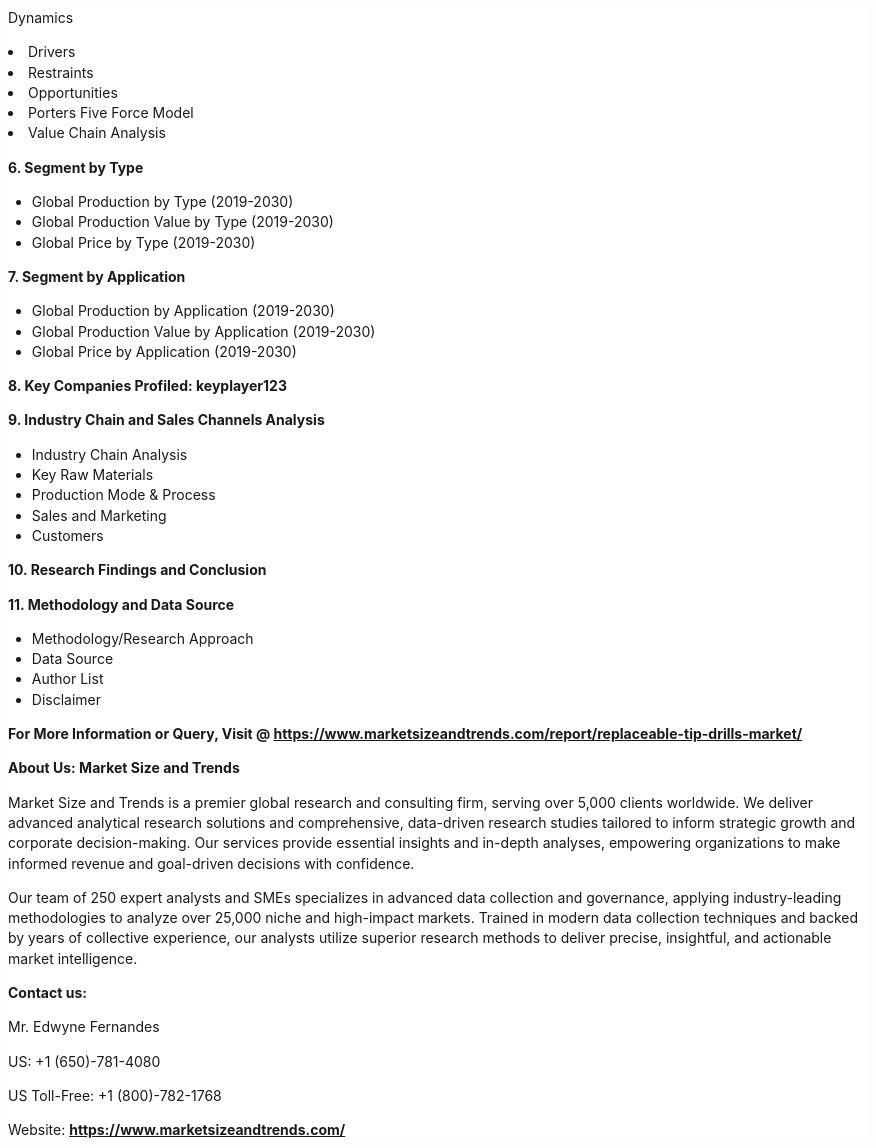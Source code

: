 Dynamics</li><li>Drivers</li><li>Restraints</li><li>Opportunities</li><li>Porters Five Force Model</li><li>Value Chain Analysis&nbsp;</li></ul><p><strong>6. Segment by Type</strong></p><ul><li>Global Production by Type (2019-2030)</li><li>Global Production Value by Type (2019-2030)</li><li>Global Price by Type (2019-2030)</li></ul><p><strong>7. Segment by Application</strong></p><ul><li>Global Production by Application (2019-2030)</li><li>Global Production Value by Application (2019-2030)</li><li>Global Price by Application (2019-2030)</li></ul><p><strong>8. Key Companies Profiled: keyplayer123</strong></p><p><strong>9. Industry Chain and Sales Channels Analysis</strong></p><ul><li>Industry Chain Analysis</li><li>Key Raw Materials</li><li>Production Mode &amp; Process</li><li>Sales and Marketing</li><li>Customers</li></ul><p><strong>10. Research Findings and Conclusion</strong></p><p><strong>11. Methodology and Data Source</strong></p><ul><li>Methodology/Research Approach</li><li>Data Source</li><li>Author List</li><li>Disclaimer</li></ul></p><p><strong>For More Information or Query, Visit @ <a href="https://www.marketsizeandtrends.com/report/replaceable-tip-drills-market/">https://www.marketsizeandtrends.com/report/replaceable-tip-drills-market/</a></strong></p><p><strong>About Us: Market Size and Trends</strong></p><p>Market Size and Trends is a premier global research and consulting firm, serving over 5,000 clients worldwide. We deliver advanced analytical research solutions and comprehensive, data-driven research studies tailored to inform strategic growth and corporate decision-making. Our services provide essential insights and in-depth analyses, empowering organizations to make informed revenue and goal-driven decisions with confidence.</p><p>Our team of 250 expert analysts and SMEs specializes in advanced data collection and governance, applying industry-leading methodologies to analyze over 25,000 niche and high-impact markets. Trained in modern data collection techniques and backed by years of collective experience, our analysts utilize superior research methods to deliver precise, insightful, and actionable market intelligence.</p><p><strong>Contact us:</strong></p><p>Mr. Edwyne Fernandes</p><p>US: +1 (650)-781-4080</p><p>US Toll-Free: +1 (800)-782-1768</p><p>Website: <strong><a href="https://www.marketsizeandtrends.com/">https://www.marketsizeandtrends.com/</a></strong></p>
